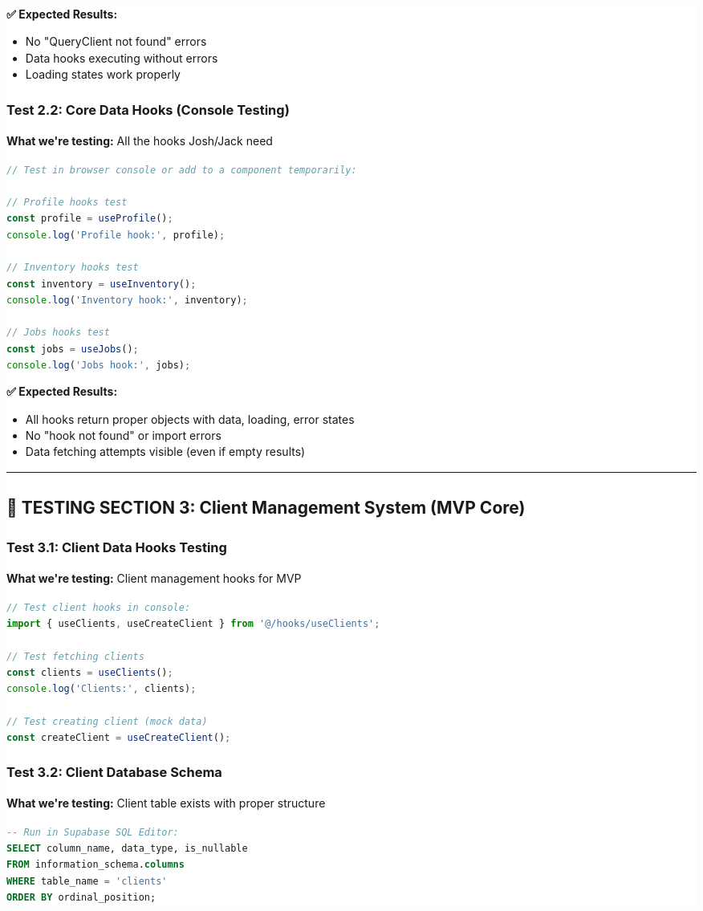 **✅ Expected Results:**
- No "QueryClient not found" errors
- Data hooks executing without errors
- Loading states work properly

### Test 2.2: Core Data Hooks (Console Testing)
**What we're testing:** All the hooks Josh/Jack need

```javascript
// Test in browser console or add to a component temporarily:

// Profile hooks test
const profile = useProfile();
console.log('Profile hook:', profile);

// Inventory hooks test  
const inventory = useInventory();
console.log('Inventory hook:', inventory);

// Jobs hooks test
const jobs = useJobs();
console.log('Jobs hook:', jobs);
```

**✅ Expected Results:**
- All hooks return proper objects with data, loading, error states
- No "hook not found" or import errors
- Data fetching attempts visible (even if empty results)

---

## 👥 **TESTING SECTION 3: Client Management System (MVP Core)**

### Test 3.1: Client Data Hooks Testing
**What we're testing:** Client management hooks for MVP

```javascript
// Test client hooks in console:
import { useClients, useCreateClient } from '@/hooks/useClients';

// Test fetching clients
const clients = useClients();
console.log('Clients:', clients);

// Test creating client (mock data)
const createClient = useCreateClient();
```

### Test 3.2: Client Database Schema
**What we're testing:** Client table exists with proper structure

```sql
-- Run in Supabase SQL Editor:
SELECT column_name, data_type, is_nullable 
FROM information_schema.columns 
WHERE table_name = 'clients' 
ORDER BY ordinal_position;
```
